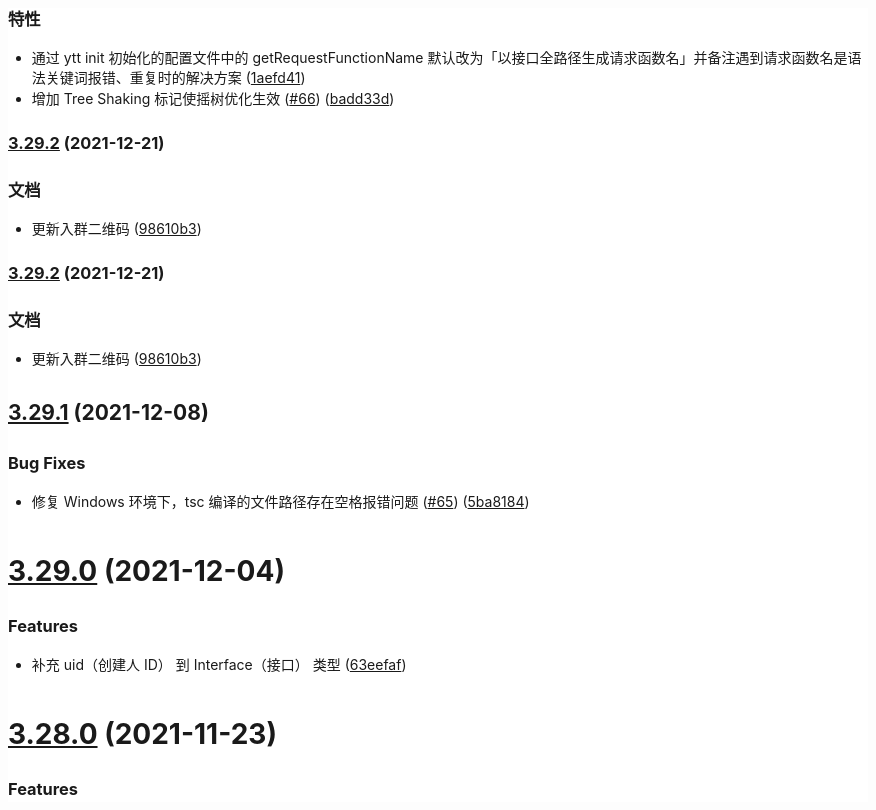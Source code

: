 ### 特性

- 通过 ytt init 初始化的配置文件中的 getRequestFunctionName 默认改为「以接口全路径生成请求函数名」并备注遇到请求函数名是语法关键词报错、重复时的解决方案 ([1aefd41](https://github.com/fjc0k/yapi-to-typescript/commit/1aefd417e4a235a23569510beb419efb32f2b2b3))
- 增加 Tree Shaking 标记使摇树优化生效 ([#66](https://github.com/fjc0k/yapi-to-typescript/issues/66)) ([badd33d](https://github.com/fjc0k/yapi-to-typescript/commit/badd33da15ddf4b62d02a2a79fe8d66d14e825ab))

### [3.29.2](https://github.com/fjc0k/yapi-to-typescript/compare/v3.29.1...v3.29.2) (2021-12-21)

### 文档

- 更新入群二维码 ([98610b3](https://github.com/fjc0k/yapi-to-typescript/commit/98610b3f759bfe551da8ba526dd72354605b9efe))

### [3.29.2](https://github.com/fjc0k/yapi-to-typescript/compare/v3.29.1...v3.29.2) (2021-12-21)

### 文档

- 更新入群二维码 ([98610b3](https://github.com/fjc0k/yapi-to-typescript/commit/98610b3f759bfe551da8ba526dd72354605b9efe))

<a name="3.29.1"></a>

## [3.29.1](https://github.com/fjc0k/yapi-to-typescript/compare/v3.29.0...v3.29.1) (2021-12-08)

### Bug Fixes

- 修复 Windows 环境下，tsc 编译的文件路径存在空格报错问题 ([#65](https://github.com/fjc0k/yapi-to-typescript/issues/65)) ([5ba8184](https://github.com/fjc0k/yapi-to-typescript/commit/5ba8184))

<a name="3.29.0"></a>

# [3.29.0](https://github.com/fjc0k/yapi-to-typescript/compare/v3.28.0...v3.29.0) (2021-12-04)

### Features

- 补充 uid（创建人 ID） 到 Interface（接口） 类型 ([63eefaf](https://github.com/fjc0k/yapi-to-typescript/commit/63eefaf))

<a name="3.28.0"></a>

# [3.28.0](https://github.com/fjc0k/yapi-to-typescript/compare/v3.27.0...v3.28.0) (2021-11-23)

### Features

